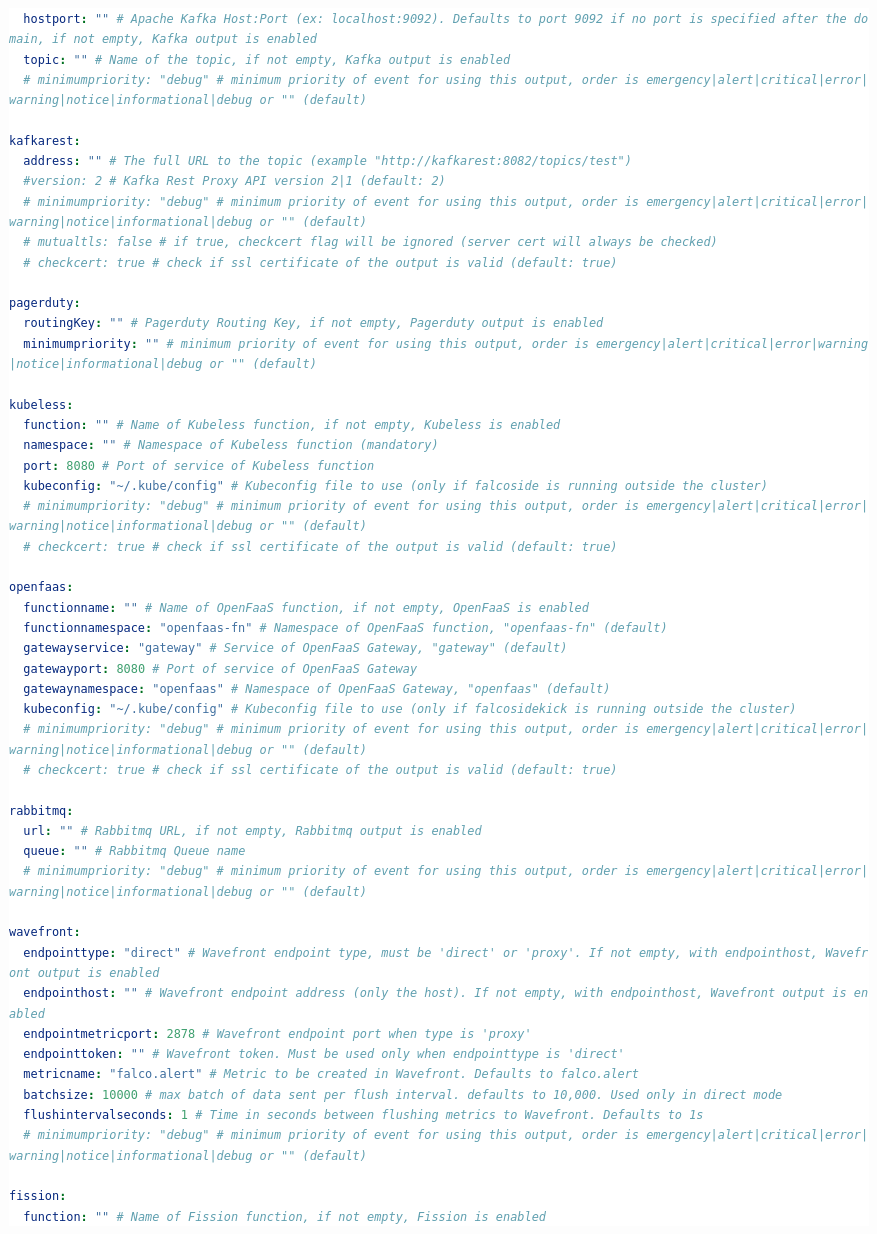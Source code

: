 ```yaml
  hostport: "" # Apache Kafka Host:Port (ex: localhost:9092). Defaults to port 9092 if no port is specified after the domain, if not empty, Kafka output is enabled
  topic: "" # Name of the topic, if not empty, Kafka output is enabled
  # minimumpriority: "debug" # minimum priority of event for using this output, order is emergency|alert|critical|error|warning|notice|informational|debug or "" (default)

kafkarest:
  address: "" # The full URL to the topic (example "http://kafkarest:8082/topics/test")
  #version: 2 # Kafka Rest Proxy API version 2|1 (default: 2)
  # minimumpriority: "debug" # minimum priority of event for using this output, order is emergency|alert|critical|error|warning|notice|informational|debug or "" (default)
  # mutualtls: false # if true, checkcert flag will be ignored (server cert will always be checked)
  # checkcert: true # check if ssl certificate of the output is valid (default: true)

pagerduty:
  routingKey: "" # Pagerduty Routing Key, if not empty, Pagerduty output is enabled
  minimumpriority: "" # minimum priority of event for using this output, order is emergency|alert|critical|error|warning|notice|informational|debug or "" (default)

kubeless:
  function: "" # Name of Kubeless function, if not empty, Kubeless is enabled
  namespace: "" # Namespace of Kubeless function (mandatory)
  port: 8080 # Port of service of Kubeless function
  kubeconfig: "~/.kube/config" # Kubeconfig file to use (only if falcoside is running outside the cluster)
  # minimumpriority: "debug" # minimum priority of event for using this output, order is emergency|alert|critical|error|warning|notice|informational|debug or "" (default)
  # checkcert: true # check if ssl certificate of the output is valid (default: true)

openfaas:
  functionname: "" # Name of OpenFaaS function, if not empty, OpenFaaS is enabled
  functionnamespace: "openfaas-fn" # Namespace of OpenFaaS function, "openfaas-fn" (default)
  gatewayservice: "gateway" # Service of OpenFaaS Gateway, "gateway" (default)
  gatewayport: 8080 # Port of service of OpenFaaS Gateway
  gatewaynamespace: "openfaas" # Namespace of OpenFaaS Gateway, "openfaas" (default)
  kubeconfig: "~/.kube/config" # Kubeconfig file to use (only if falcosidekick is running outside the cluster)
  # minimumpriority: "debug" # minimum priority of event for using this output, order is emergency|alert|critical|error|warning|notice|informational|debug or "" (default)
  # checkcert: true # check if ssl certificate of the output is valid (default: true)

rabbitmq:
  url: "" # Rabbitmq URL, if not empty, Rabbitmq output is enabled
  queue: "" # Rabbitmq Queue name
  # minimumpriority: "debug" # minimum priority of event for using this output, order is emergency|alert|critical|error|warning|notice|informational|debug or "" (default)

wavefront:
  endpointtype: "direct" # Wavefront endpoint type, must be 'direct' or 'proxy'. If not empty, with endpointhost, Wavefront output is enabled
  endpointhost: "" # Wavefront endpoint address (only the host). If not empty, with endpointhost, Wavefront output is enabled
  endpointmetricport: 2878 # Wavefront endpoint port when type is 'proxy'
  endpointtoken: "" # Wavefront token. Must be used only when endpointtype is 'direct'
  metricname: "falco.alert" # Metric to be created in Wavefront. Defaults to falco.alert
  batchsize: 10000 # max batch of data sent per flush interval. defaults to 10,000. Used only in direct mode
  flushintervalseconds: 1 # Time in seconds between flushing metrics to Wavefront. Defaults to 1s
  # minimumpriority: "debug" # minimum priority of event for using this output, order is emergency|alert|critical|error|warning|notice|informational|debug or "" (default)

fission:
  function: "" # Name of Fission function, if not empty, Fission is enabled
```